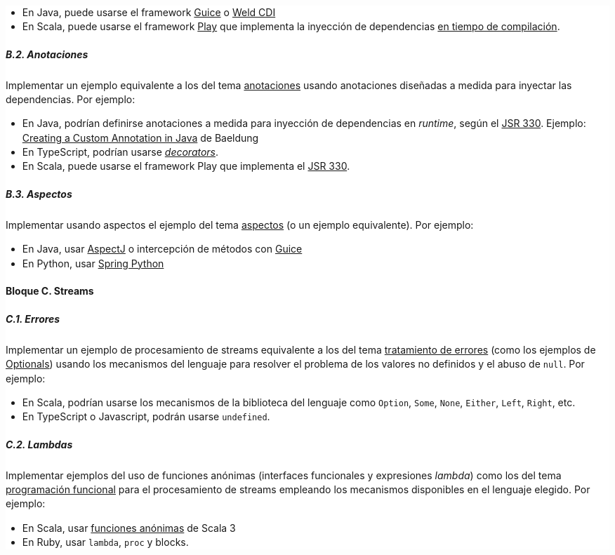- En Java, puede usarse el framework [Guice](https://github.com/google/guice/wiki/) o [Weld CDI](http://weld.cdi-spec.org/)
- En Scala, puede usarse el framework [Play](https://www.playframework.com/) que implementa la inyección de dependencias [en tiempo de compilación](https://www.playframework.com/documentation/2.8.x/ScalaCompileTimeDependencyInjection).

##### B.2. Anotaciones

Implementar un ejemplo equivalente a los del tema [anotaciones](https://github.com/sistemas-sw/construccion/blob/master/slides/implementacion/inyeccion.md#anotaciones) usando anotaciones diseñadas a medida para inyectar las dependencias. Por ejemplo:

- En Java, podrían definirse anotaciones a medida para inyección de dependencias en _runtime_, según el [JSR 330](http://javax-inject.github.io/javax-inject/). Ejemplo: [Creating a Custom Annotation in Java](http://baeldung.com/java-custom-annotation) de Baeldung
- En TypeScript, podrían usarse [_decorators_](https://www.typescriptlang.org/docs/handbook/decorators.html).
- En Scala, puede usarse el framework Play que implementa el [JSR 330](http://javax-inject.github.io/javax-inject/).

##### B.3. Aspectos

Implementar usando aspectos el ejemplo del tema [aspectos](https://github.com/sistemas-sw/construccion/blob/master/slides/implementacion/aspectos.md) (o un ejemplo equivalente). Por ejemplo:

- En Java, usar [AspectJ](https://eclipse.dev/aspectj/) o intercepción de métodos con [Guice](https://github.com/google/guice/wiki/AOP)
- En Python, usar [Spring Python](https://docs.spring.io/spring-python/1.2.x/sphinx/html/aop.html#aspect-oriented-programming)

#### Bloque C. Streams

##### C.1. Errores

Implementar un ejemplo de procesamiento de streams equivalente a los del tema [tratamiento de errores](https://github.com/sistemas-sw/construccion/blob/master/slides/implementacion/errores.md#tratamiento-de-errores) (como los ejemplos de [Optionals](http://dodero.github.io/iiss/iiss-err/#optionals)) usando los mecanismos del lenguaje para resolver el problema de los valores no definidos y el abuso de `null`. Por ejemplo:

- En Scala, podrían usarse los mecanismos de la biblioteca del lenguaje como `Option`, `Some`, `None`, `Either`, `Left`, `Right`, etc.
- En TypeScript o Javascript, podrán usarse `undefined`.

##### C.2. Lambdas

Implementar ejemplos del uso de funciones anónimas (interfaces funcionales y expresiones _lambda_) como los del tema [programación funcional](https://github.com/sistemas-sw/construccion/blob/master/slides/implementacion/funcional.md) para el procesamiento de streams empleando los mecanismos disponibles en el lenguaje elegido. Por ejemplo:

- En Scala, usar [funciones anónimas](https://docs.scala-lang.org/scala3/book/fun-anonymous-functions.html) de Scala 3
- En Ruby, usar `lambda`, `proc` y blocks.
